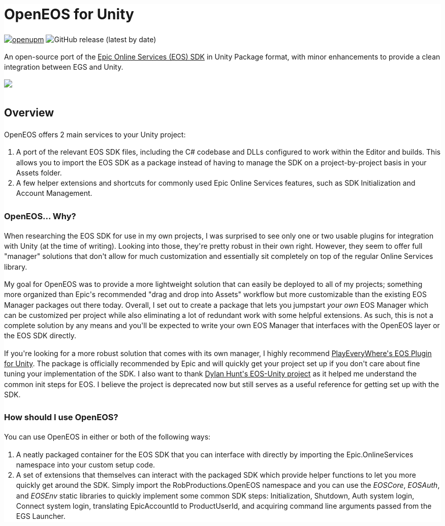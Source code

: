 # OpenEOS for Unity
[![openupm](https://img.shields.io/npm/v/com.robproductions.openeos?label=openupm&registry_uri=https://package.openupm.com)](https://openupm.com/packages/com.robproductions.openeos/) ![GitHub release (latest by date)](https://img.shields.io/github/v/release/RobProductions/OpenEOS?logo=github)

An open-source port of the [Epic Online Services (EOS) SDK](https://dev.epicgames.com/docs/epic-online-services) in Unity Package format, with minor enhancements to provide a clean integration between EGS and Unity.

<img width = "800" src="Documentation~/DocAssets/OpenEOSLogoBanner.jpg">

## Overview

OpenEOS offers 2 main services to your Unity project:

1. A port of the relevant EOS SDK files, including the C# codebase and DLLs configured to work within the Editor and builds. This allows you to import the EOS SDK as a package instead of having to manage the SDK on a project-by-project basis in your Assets folder.
2. A few helper extensions and shortcuts for commonly used Epic Online Services features, such as SDK Initialization and Account Management.

### OpenEOS... Why?

When researching the EOS SDK for use in my own projects, I was surprised to see only one or two usable plugins for integration with Unity (at the time of writing). Looking into those, they're pretty robust in their own right. However, they seem to offer full "manager" solutions that don't allow for much customization and essentially sit completely on top of the regular Online Services library.

My goal for OpenEOS was to provide a more lightweight solution that can easily be deployed to all of my projects; something more organized than Epic's recommended "drag and drop into Assets" workflow but more customizable than the existing EOS Manager packages out there today. Overall, I set out to create a package that lets you jumpstart *your own* EOS Manager which can be customized per project while also eliminating a lot of redundant work with some helpful extensions. As such, this is not a complete solution by any means and you'll be expected to write your own EOS Manager that interfaces with the OpenEOS layer or the EOS SDK directly.

If you're looking for a more robust solution that comes with its own manager, I highly recommend [PlayEveryWhere's EOS Plugin for Unity](https://github.com/PlayEveryWare/eos_plugin_for_unity). The package is officially recommended by Epic and will quickly get your project set up if you don't care about fine tuning your implementation of the SDK. I also want to thank [Dylan Hunt's EOS-Unity project](https://gitlab.com/dylanh724/eos-unity) as it helped me understand the common init steps for EOS. I believe the project is deprecated now but still serves as a useful reference for getting set up with the SDK.

### How should I use OpenEOS?

You can use OpenEOS in either or both of the following ways:

1. A neatly packaged container for the EOS SDK that you can interface with directly by importing the Epic.OnlineServices namespace into your custom setup code.
2. A set of extensions that themselves can interact with the packaged SDK which provide helper functions to let you more quickly get around the SDK. Simply import the RobProductions.OpenEOS namespace and you can use the *EOSCore*, *EOSAuth*, and *EOSEnv* static libraries to quickly implement some common SDK steps: Initialization, Shutdown, Auth system login, Connect system login, translating EpicAccountId to ProductUserId, and acquiring command line arguments passed from the EGS Launcher.
